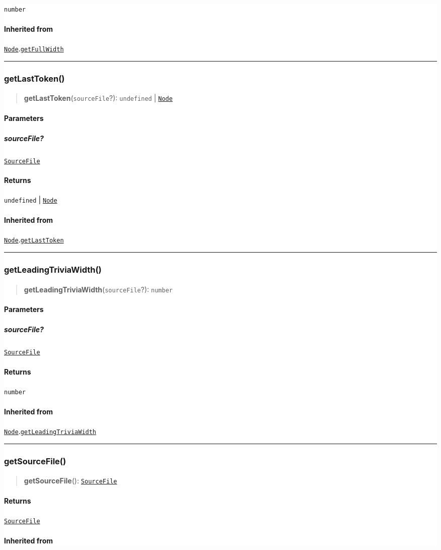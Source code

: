 `number`

#### Inherited from

[`Node`](Node.md).[`getFullWidth`](Node.md#getfullwidth)

***

### getLastToken()

> **getLastToken**(`sourceFile`?): `undefined` \| [`Node`](Node.md)

#### Parameters

##### sourceFile?

[`SourceFile`](SourceFile.md)

#### Returns

`undefined` \| [`Node`](Node.md)

#### Inherited from

[`Node`](Node.md).[`getLastToken`](Node.md#getlasttoken)

***

### getLeadingTriviaWidth()

> **getLeadingTriviaWidth**(`sourceFile`?): `number`

#### Parameters

##### sourceFile?

[`SourceFile`](SourceFile.md)

#### Returns

`number`

#### Inherited from

[`Node`](Node.md).[`getLeadingTriviaWidth`](Node.md#getleadingtriviawidth)

***

### getSourceFile()

> **getSourceFile**(): [`SourceFile`](SourceFile.md)

#### Returns

[`SourceFile`](SourceFile.md)

#### Inherited from
